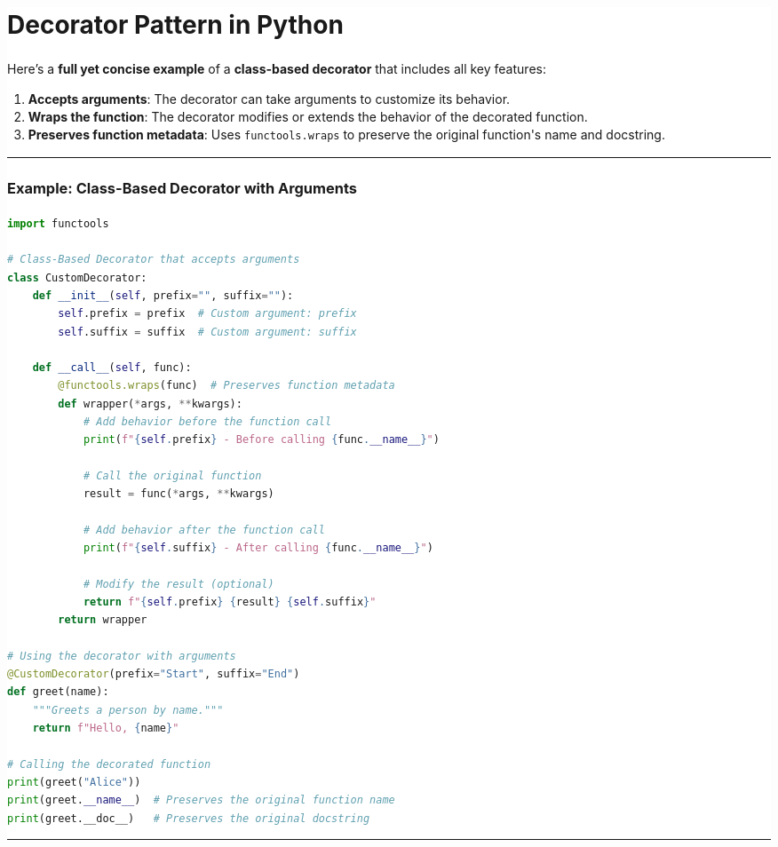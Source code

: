 # Decorator Pattern in Python

Here’s a **full yet concise example** of a **class-based decorator** that includes all key features:

1. **Accepts arguments**: The decorator can take arguments to customize its behavior.
2. **Wraps the function**: The decorator modifies or extends the behavior of the decorated function.
3. **Preserves function metadata**: Uses `functools.wraps` to preserve the original function's name and docstring.

---

### Example: Class-Based Decorator with Arguments

```python
import functools

# Class-Based Decorator that accepts arguments
class CustomDecorator:
    def __init__(self, prefix="", suffix=""):
        self.prefix = prefix  # Custom argument: prefix
        self.suffix = suffix  # Custom argument: suffix

    def __call__(self, func):
        @functools.wraps(func)  # Preserves function metadata
        def wrapper(*args, **kwargs):
            # Add behavior before the function call
            print(f"{self.prefix} - Before calling {func.__name__}")

            # Call the original function
            result = func(*args, **kwargs)

            # Add behavior after the function call
            print(f"{self.suffix} - After calling {func.__name__}")

            # Modify the result (optional)
            return f"{self.prefix} {result} {self.suffix}"
        return wrapper

# Using the decorator with arguments
@CustomDecorator(prefix="Start", suffix="End")
def greet(name):
    """Greets a person by name."""
    return f"Hello, {name}"

# Calling the decorated function
print(greet("Alice"))
print(greet.__name__)  # Preserves the original function name
print(greet.__doc__)   # Preserves the original docstring
```

---